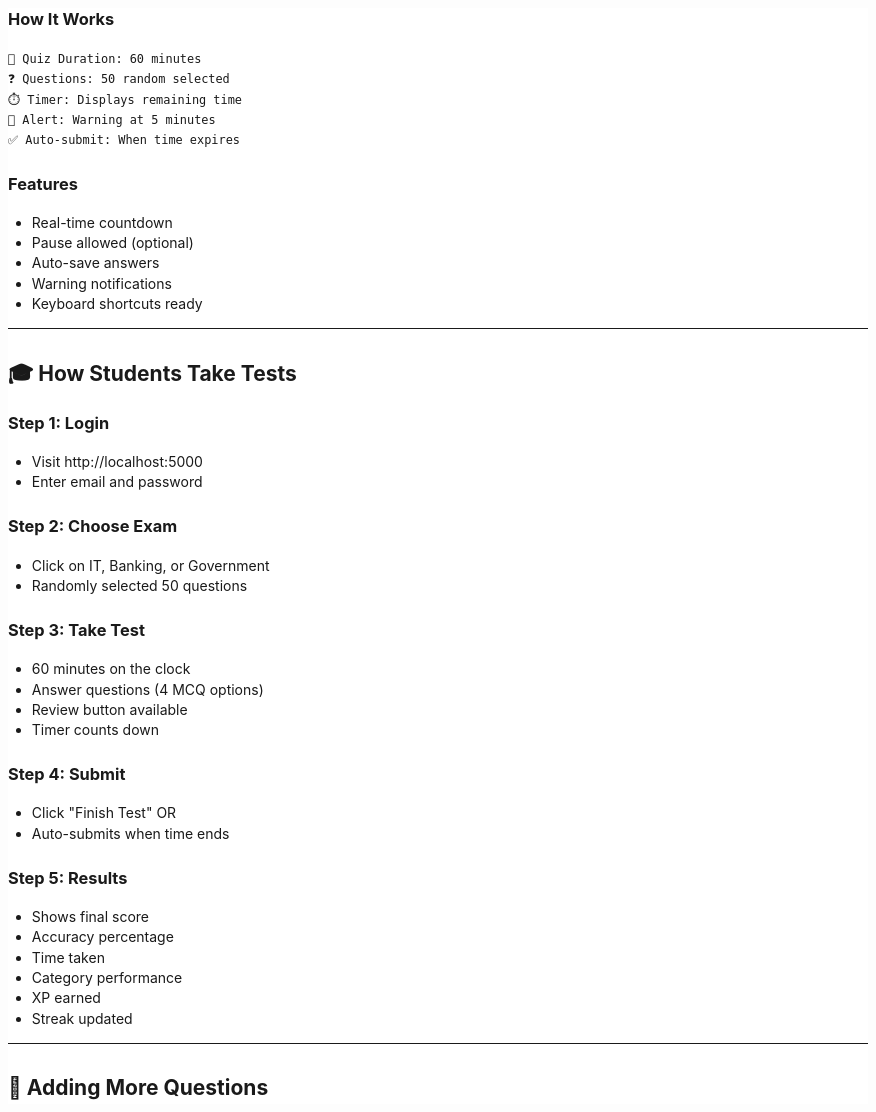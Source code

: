 ### How It Works
```
📝 Quiz Duration: 60 minutes
❓ Questions: 50 random selected
⏱️ Timer: Displays remaining time
🔔 Alert: Warning at 5 minutes
✅ Auto-submit: When time expires
```

### Features
- Real-time countdown
- Pause allowed (optional)
- Auto-save answers
- Warning notifications
- Keyboard shortcuts ready

---

## 🎓 How Students Take Tests

### Step 1: Login
- Visit http://localhost:5000
- Enter email and password

### Step 2: Choose Exam
- Click on IT, Banking, or Government
- Randomly selected 50 questions

### Step 3: Take Test
- 60 minutes on the clock
- Answer questions (4 MCQ options)
- Review button available
- Timer counts down

### Step 4: Submit
- Click "Finish Test" OR
- Auto-submits when time ends

### Step 5: Results
- Shows final score
- Accuracy percentage
- Time taken
- Category performance
- XP earned
- Streak updated

---

## 🔧 Adding More Questions
